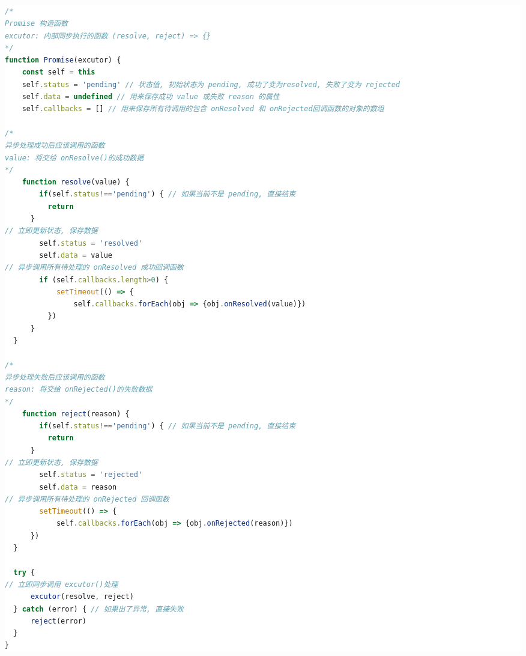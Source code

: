   ```javascript
  /*
  Promise 构造函数
  excutor: 内部同步执行的函数 (resolve, reject) => {}
  */
  function Promise(excutor) {
      const self = this
      self.status = 'pending' // 状态值, 初始状态为 pending, 成功了变为resolved, 失败了变为 rejected
      self.data = undefined // 用来保存成功 value 或失败 reason 的属性
      self.callbacks = [] // 用来保存所有待调用的包含 onResolved 和 onRejected回调函数的对象的数组
      
  /*
  异步处理成功后应该调用的函数
  value: 将交给 onResolve()的成功数据
  */
      function resolve(value) {
          if(self.status!=='pending') { // 如果当前不是 pending, 直接结束
          	return
      	}
  // 立即更新状态, 保存数据
          self.status = 'resolved'
          self.data = value
  // 异步调用所有待处理的 onResolved 成功回调函数
          if (self.callbacks.length>0) {
              setTimeout(() => {
                  self.callbacks.forEach(obj => {obj.onResolved(value)})
  			})
  		}
  	}
      
  /*
  异步处理失败后应该调用的函数
  reason: 将交给 onRejected()的失败数据
  */
      function reject(reason) {
          if(self.status!=='pending') { // 如果当前不是 pending, 直接结束
          	return
      	}
  // 立即更新状态, 保存数据
          self.status = 'rejected'
          self.data = reason
  // 异步调用所有待处理的 onRejected 回调函数
          setTimeout(() => {
              self.callbacks.forEach(obj => {obj.onRejected(reason)})
  		})
  	}
      
  	try {
  // 立即同步调用 excutor()处理
  		excutor(resolve, reject)
  	} catch (error) { // 如果出了异常, 直接失败
  		reject(error)
  	}
  }
  ```
